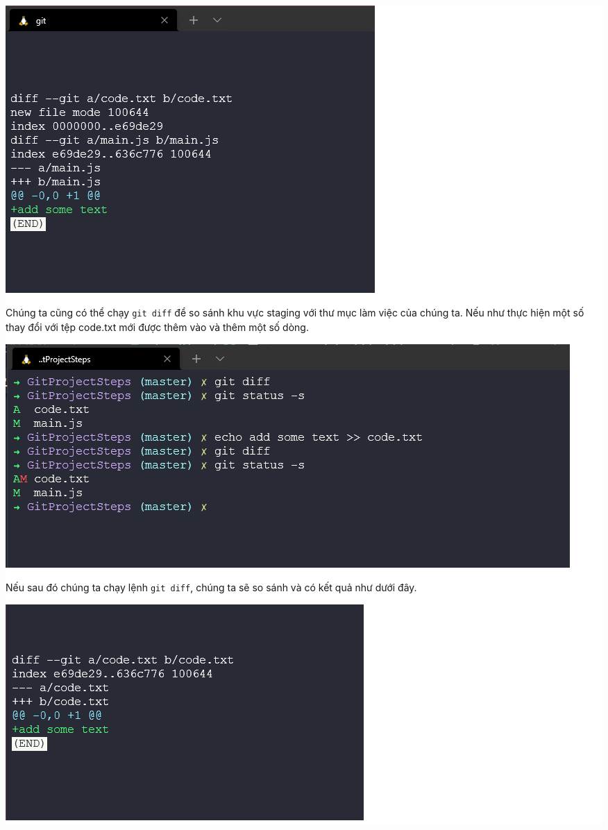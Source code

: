 ![](../../Days/Images/Day39_Git2.png)

Chúng ta cũng có thể chạy `git diff` để so sánh khu vực staging với thư mục làm việc của chúng ta. Nếu như thực hiện một số thay đổi với tệp code.txt mới được thêm vào và thêm một số dòng.

![](../../Days/Images/Day39_Git3.png)

Nếu sau đó chúng ta chạy lệnh `git diff`, chúng ta sẽ so sánh và có kết quả như dưới đây.

![](../../Days/Images/Day39_Git4.png)
